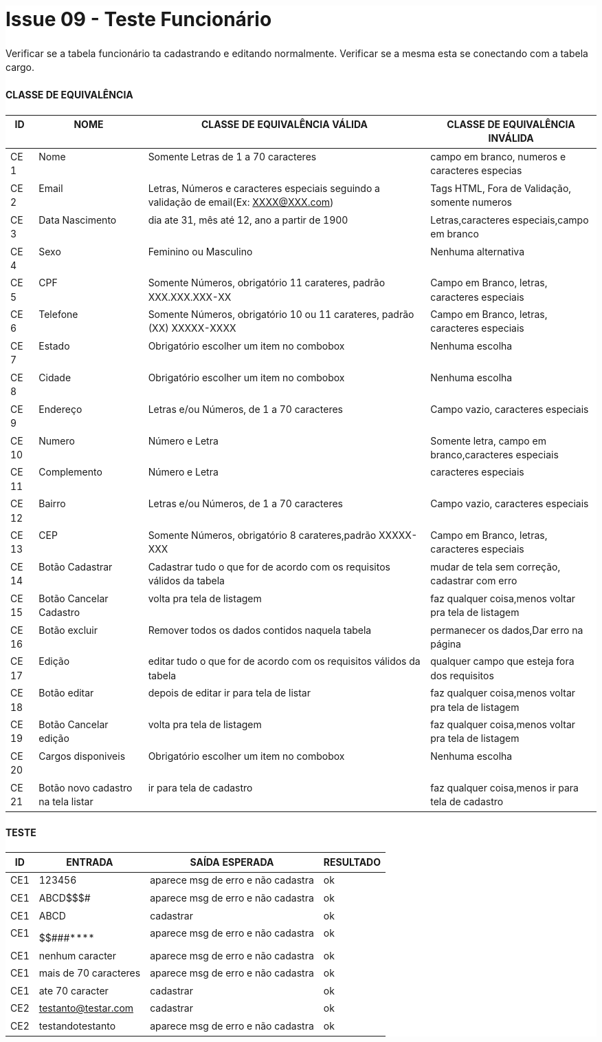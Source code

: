 # Issue 09 - Teste Funcionário

Verificar se a tabela funcionário ta cadastrando e editando normalmente. Verificar se a mesma esta se conectando com a tabela cargo.

#### CLASSE DE EQUIVALÊNCIA

| ID | NOME | CLASSE DE EQUIVALÊNCIA VÁLIDA | CLASSE DE EQUIVALÊNCIA INVÁLIDA |
| ------ | --------- | ---------------| ------------------------------|
|CE1|	Nome|	Somente Letras de 1 a 70 caracteres|	campo em branco, numeros e caracteres especias|
|CE2|	Email|	Letras, Números e caracteres especiais seguindo a validação de email(Ex: XXXX@XXX.com)|	Tags HTML, Fora de Validação, somente numeros|
|CE3|	Data Nascimento|	dia ate 31, mês até 12, ano a partir de 1900|	Letras,caracteres especiais,campo em branco|
|CE4| Sexo| Feminino ou Masculino| Nenhuma alternativa
|CE5| CPF | Somente Números, obrigatório 11 carateres, padrão XXX.XXX.XXX-XX| Campo em Branco, letras, caracteres especiais
|CE6| Telefone |Somente Números, obrigatório 10 ou 11 carateres, padrão (XX) XXXXX-XXXX| Campo em Branco, letras, caracteres especiais
|CE7|Estado | Obrigatório escolher um item no combobox| Nenhuma escolha
|CE8|Cidade |Obrigatório escolher um item no combobox| Nenhuma escolha
|CE9|Endereço| Letras e/ou Números, de 1 a 70 caracteres|Campo vazio, caracteres especiais
|CE10|Numero| Número e Letra| Somente letra, campo em branco,caracteres especiais
|CE11|Complemento| Número e Letra| caracteres especiais
|CE12|Bairro| Letras e/ou Números, de 1 a 70 caracteres|Campo vazio, caracteres especiais
|CE13|CEP|Somente Números, obrigatório 8 carateres,padrão XXXXX-XXX|Campo em Branco, letras, caracteres especiais
|CE14|	Botão Cadastrar|	Cadastrar tudo o que for de acordo com os requisitos válidos da tabela|	mudar de tela sem correção, cadastrar com erro|
|CE15|	Botão Cancelar Cadastro|	volta pra tela de listagem |	faz qualquer coisa,menos voltar pra tela de listagem|
|CE16|	Botão excluir |	Remover todos os dados contidos naquela tabela|	permanecer os dados,Dar erro na página|
|CE17|	Edição|	editar tudo o que for de acordo com os requisitos válidos da tabela|	qualquer campo que esteja fora dos requisitos|
|CE18|	Botão editar|	depois de editar ir para tela de listar	|faz qualquer coisa,menos voltar pra tela de listagem|
|CE19|	Botão Cancelar edição|	volta pra tela de listagem|	faz qualquer coisa,menos voltar pra tela de listagem|
|CE20|Cargos disponiveis| Obrigatório escolher um item no combobox| Nenhuma escolha
|CE21| Botão novo cadastro na tela listar| ir para tela de cadastro| faz qualquer coisa,menos ir para tela de cadastro|
#### TESTE			
| ID |	ENTRADA |	SAÍDA ESPERADA | RESULTADO |
| ------ | --------- | ---------------| ------------------------------|
|CE1|	123456|	aparece msg de erro e não cadastra|	ok|
|CE1|	ABCD$$$#|	aparece msg de erro e não cadastra|	ok|
|CE1|	ABCD|	cadastrar|	ok|
|CE1|	$$$$$$###****|	aparece msg de erro e não cadastra|	ok|
|CE1|	nenhum caracter|	aparece msg de erro e não cadastra|	ok|
|CE1|	mais de 70 caracteres|	aparece msg de erro e não cadastra|	ok|
|CE1|	ate 70 caracter|cadastrar|	ok|
|CE2|	testanto@testar.com|	cadastrar|	ok|
|CE2|	testandotestanto|	aparece msg de erro e não cadastra|	ok|